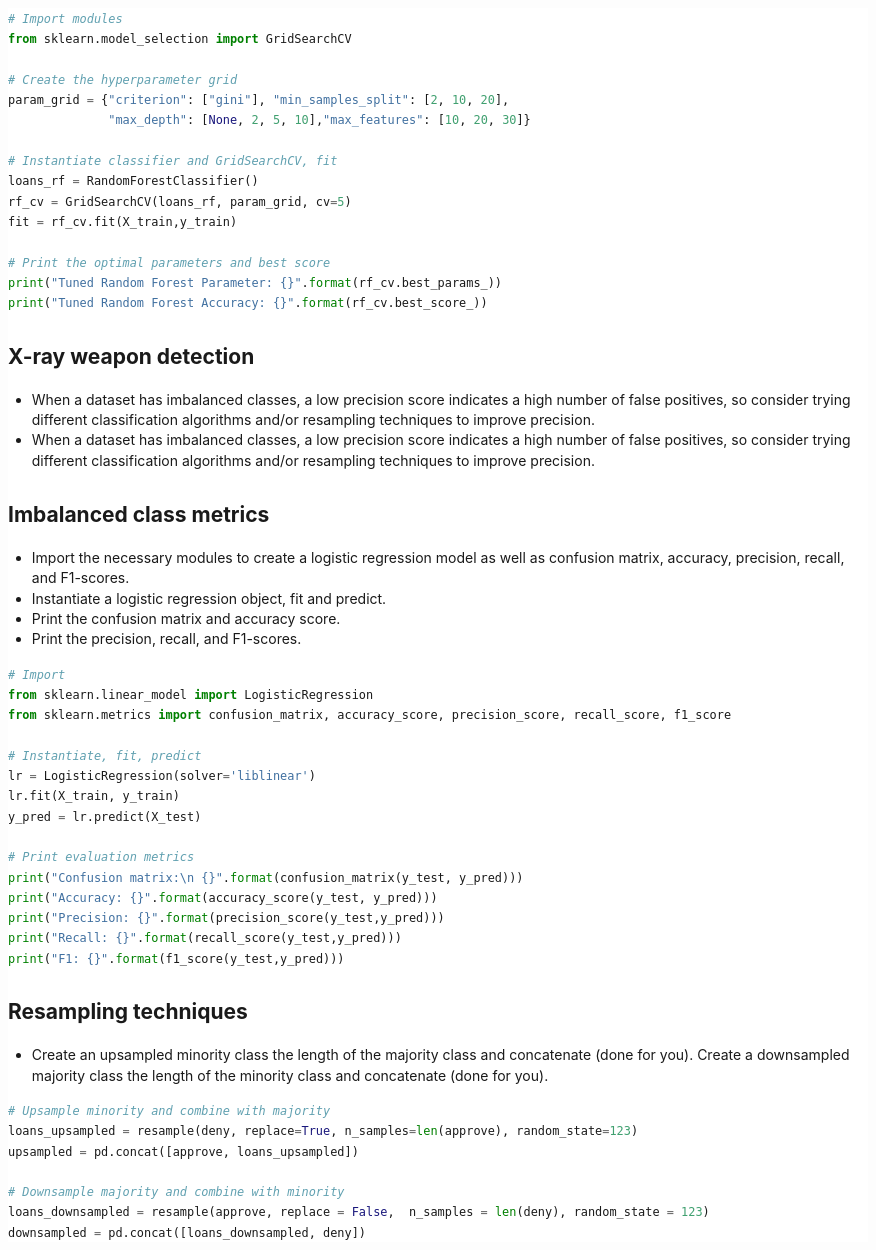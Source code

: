 ```py
# Import modules
from sklearn.model_selection import GridSearchCV

# Create the hyperparameter grid
param_grid = {"criterion": ["gini"], "min_samples_split": [2, 10, 20], 
              "max_depth": [None, 2, 5, 10],"max_features": [10, 20, 30]}

# Instantiate classifier and GridSearchCV, fit
loans_rf = RandomForestClassifier()
rf_cv = GridSearchCV(loans_rf, param_grid, cv=5)
fit = rf_cv.fit(X_train,y_train)

# Print the optimal parameters and best score
print("Tuned Random Forest Parameter: {}".format(rf_cv.best_params_))
print("Tuned Random Forest Accuracy: {}".format(rf_cv.best_score_))
```
## X-ray weapon detection
* When a dataset has imbalanced classes, a low precision score indicates a high number of false positives, so consider trying different classification algorithms and/or resampling techniques to improve precision.
* When a dataset has imbalanced classes, a low precision score indicates a high number of false positives, so consider trying different classification algorithms and/or resampling techniques to improve precision.
## Imbalanced class metrics
* Import the necessary modules to create a logistic regression model as well as confusion matrix, accuracy, precision, recall, and F1-scores.
* Instantiate a logistic regression object, fit and predict.
* Print the confusion matrix and accuracy score.
* Print the precision, recall, and F1-scores.
```py
# Import
from sklearn.linear_model import LogisticRegression
from sklearn.metrics import confusion_matrix, accuracy_score, precision_score, recall_score, f1_score

# Instantiate, fit, predict
lr = LogisticRegression(solver='liblinear')
lr.fit(X_train, y_train)
y_pred = lr.predict(X_test)

# Print evaluation metrics
print("Confusion matrix:\n {}".format(confusion_matrix(y_test, y_pred)))
print("Accuracy: {}".format(accuracy_score(y_test, y_pred)))
print("Precision: {}".format(precision_score(y_test,y_pred)))
print("Recall: {}".format(recall_score(y_test,y_pred)))
print("F1: {}".format(f1_score(y_test,y_pred)))
```
## Resampling techniques
* Create an upsampled minority class the length of the majority class and concatenate (done for you).
Create a downsampled majority class the length of the minority class and concatenate (done for you).
```py
# Upsample minority and combine with majority
loans_upsampled = resample(deny, replace=True, n_samples=len(approve), random_state=123)
upsampled = pd.concat([approve, loans_upsampled])

# Downsample majority and combine with minority
loans_downsampled = resample(approve, replace = False,  n_samples = len(deny), random_state = 123)
downsampled = pd.concat([loans_downsampled, deny])
```